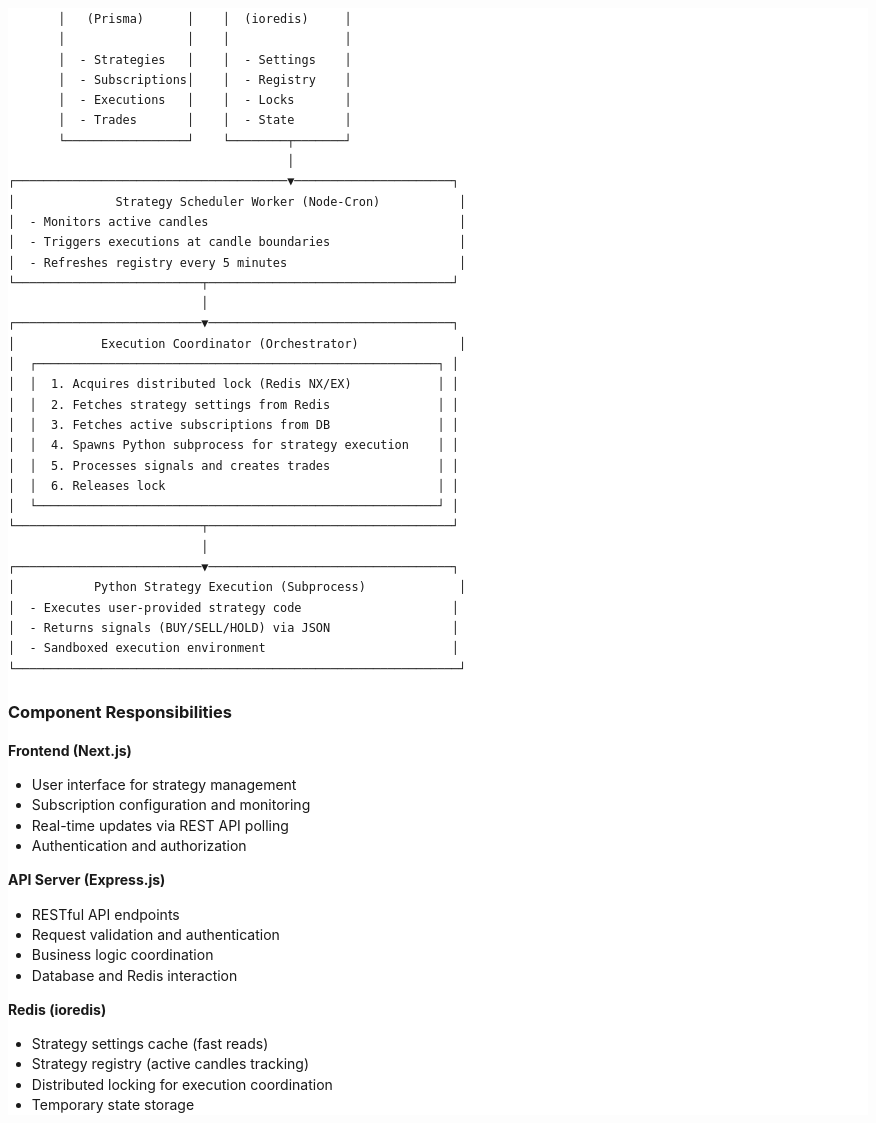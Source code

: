 ```
       │   (Prisma)      │    │  (ioredis)     │
       │                 │    │                │
       │  - Strategies   │    │  - Settings    │
       │  - Subscriptions│    │  - Registry    │
       │  - Executions   │    │  - Locks       │
       │  - Trades       │    │  - State       │
       └─────────────────┘    └────────┬───────┘
                                       │
┌──────────────────────────────────────▼──────────────────────┐
│              Strategy Scheduler Worker (Node-Cron)           │
│  - Monitors active candles                                   │
│  - Triggers executions at candle boundaries                  │
│  - Refreshes registry every 5 minutes                        │
└──────────────────────────┬──────────────────────────────────┘
                           │
┌──────────────────────────▼──────────────────────────────────┐
│            Execution Coordinator (Orchestrator)              │
│  ┌────────────────────────────────────────────────────────┐ │
│  │  1. Acquires distributed lock (Redis NX/EX)            │ │
│  │  2. Fetches strategy settings from Redis               │ │
│  │  3. Fetches active subscriptions from DB               │ │
│  │  4. Spawns Python subprocess for strategy execution    │ │
│  │  5. Processes signals and creates trades               │ │
│  │  6. Releases lock                                      │ │
│  └────────────────────────────────────────────────────────┘ │
└──────────────────────────┬──────────────────────────────────┘
                           │
┌──────────────────────────▼──────────────────────────────────┐
│           Python Strategy Execution (Subprocess)             │
│  - Executes user-provided strategy code                     │
│  - Returns signals (BUY/SELL/HOLD) via JSON                 │
│  - Sandboxed execution environment                          │
└──────────────────────────────────────────────────────────────┘
```

### Component Responsibilities

**Frontend (Next.js)**
- User interface for strategy management
- Subscription configuration and monitoring
- Real-time updates via REST API polling
- Authentication and authorization

**API Server (Express.js)**
- RESTful API endpoints
- Request validation and authentication
- Business logic coordination
- Database and Redis interaction

**Redis (ioredis)**
- Strategy settings cache (fast reads)
- Strategy registry (active candles tracking)
- Distributed locking for execution coordination
- Temporary state storage

